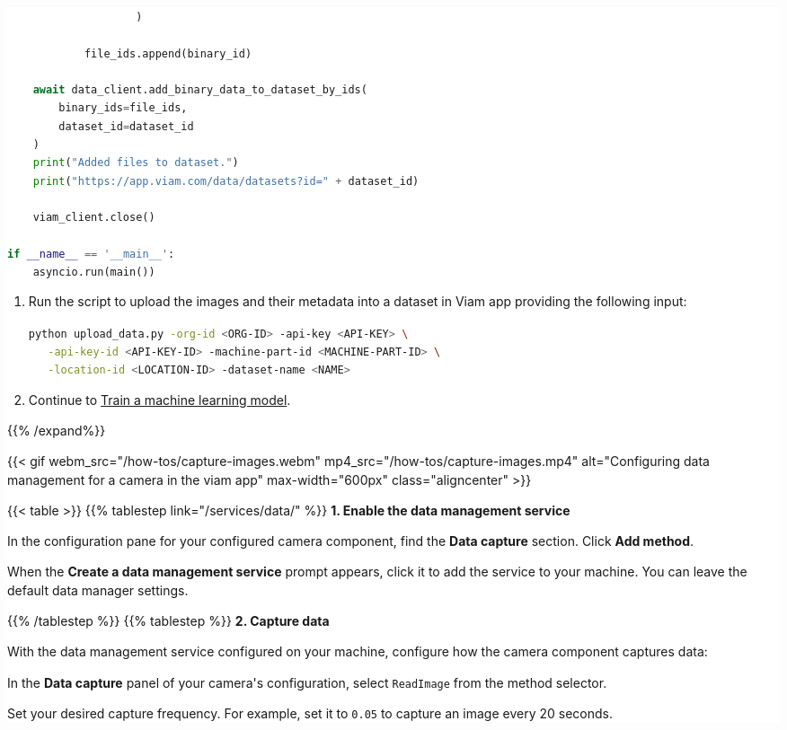    ```python {class="line-numbers linkable-line-numbers"}
                       )

               file_ids.append(binary_id)

       await data_client.add_binary_data_to_dataset_by_ids(
           binary_ids=file_ids,
           dataset_id=dataset_id
       )
       print("Added files to dataset.")
       print("https://app.viam.com/data/datasets?id=" + dataset_id)

       viam_client.close()

   if __name__ == '__main__':
       asyncio.run(main())
   ```

1. Run the script to upload the images and their metadata into a dataset in Viam app providing the following input:

   ```sh {class="command-line" data-prompt="$" }
   python upload_data.py -org-id <ORG-ID> -api-key <API-KEY> \
      -api-key-id <API-KEY-ID> -machine-part-id <MACHINE-PART-ID> \
      -location-id <LOCATION-ID> -dataset-name <NAME>
   ```

1. Continue to [Train a machine learning model](#train-a-machine-learning-ml-model).

{{% /expand%}}

{{< gif webm_src="/how-tos/capture-images.webm" mp4_src="/how-tos/capture-images.mp4" alt="Configuring data management for a camera in the viam app" max-width="600px" class="aligncenter" >}}

{{< table >}}
{{% tablestep link="/services/data/" %}}
**1. Enable the data management service**

In the configuration pane for your configured camera component, find the **Data capture** section.
Click **Add method**.

When the **Create a data management service** prompt appears, click it to add the service to your machine.
You can leave the default data manager settings.

{{% /tablestep %}}
{{% tablestep %}}
**2. Capture data**

With the data management service configured on your machine, configure how the camera component captures data:

In the **Data capture** panel of your camera's configuration, select `ReadImage` from the method selector.

Set your desired capture frequency.
For example, set it to `0.05` to capture an image every 20 seconds.
